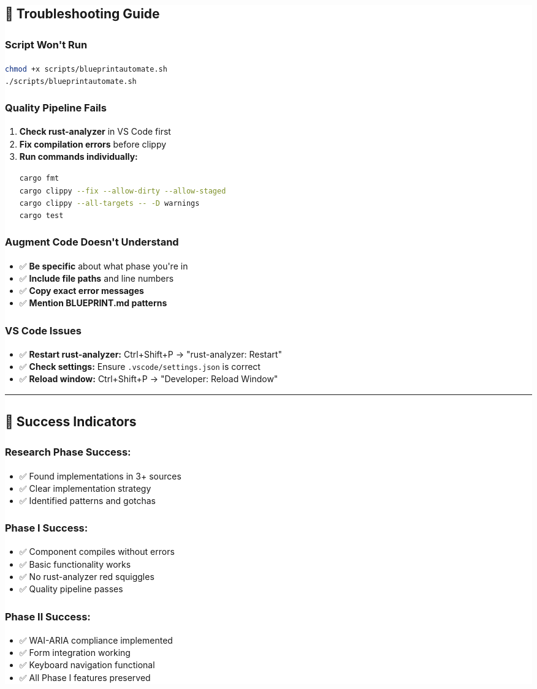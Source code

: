 
## 🚨 **Troubleshooting Guide**

### **Script Won't Run**
```bash
chmod +x scripts/blueprintautomate.sh
./scripts/blueprintautomate.sh
```

### **Quality Pipeline Fails**
1. **Check rust-analyzer** in VS Code first
2. **Fix compilation errors** before clippy
3. **Run commands individually:**
   ```bash
   cargo fmt
   cargo clippy --fix --allow-dirty --allow-staged
   cargo clippy --all-targets -- -D warnings
   cargo test
   ```

### **Augment Code Doesn't Understand**
- ✅ **Be specific** about what phase you're in
- ✅ **Include file paths** and line numbers
- ✅ **Copy exact error messages**
- ✅ **Mention BLUEPRINT.md patterns**

### **VS Code Issues**
- ✅ **Restart rust-analyzer:** Ctrl+Shift+P → "rust-analyzer: Restart"
- ✅ **Check settings:** Ensure `.vscode/settings.json` is correct
- ✅ **Reload window:** Ctrl+Shift+P → "Developer: Reload Window"

---

## 🎯 **Success Indicators**

### **Research Phase Success:**
- ✅ Found implementations in 3+ sources
- ✅ Clear implementation strategy
- ✅ Identified patterns and gotchas

### **Phase I Success:**
- ✅ Component compiles without errors
- ✅ Basic functionality works
- ✅ No rust-analyzer red squiggles
- ✅ Quality pipeline passes

### **Phase II Success:**
- ✅ WAI-ARIA compliance implemented
- ✅ Form integration working
- ✅ Keyboard navigation functional
- ✅ All Phase I features preserved
